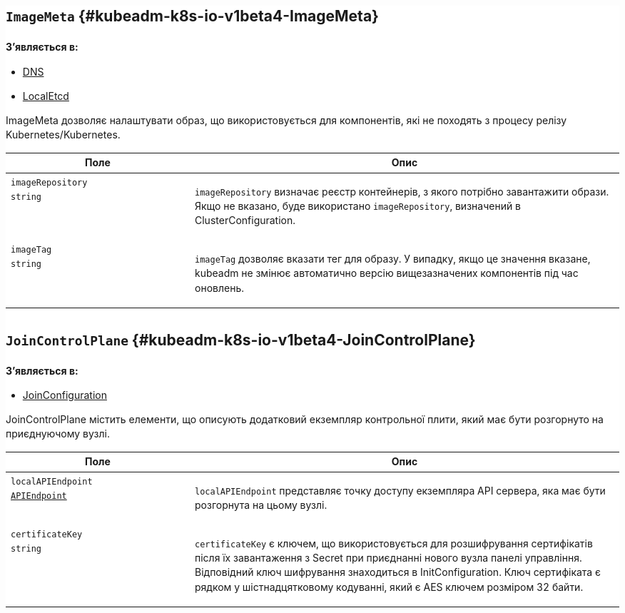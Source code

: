 </tbody>
</table>

## `ImageMeta` {#kubeadm-k8s-io-v1beta4-ImageMeta}

**Зʼявляється в:**

- [DNS](#kubeadm-k8s-io-v1beta4-DNS)

- [LocalEtcd](#kubeadm-k8s-io-v1beta4-LocalEtcd)

ImageMeta дозволяє налаштувати образ, що використовується для компонентів, які не походять з процесу релізу Kubernetes/Kubernetes.


<table class="table">
<thead><tr><th width="30%">Поле</th><th>Опис</th></tr></thead>
<tbody>
<tr><td><code>imageRepository</code><br/>
<code>string</code>
</td>
<td>
   <p><code>imageRepository</code> визначає реєстр контейнерів, з якого потрібно завантажити образи. Якщо не вказано, буде використано <code>imageRepository</code>, визначений в ClusterConfiguration.</p>
</td>
</tr>
<tr><td><code>imageTag</code><br/>
<code>string</code>
</td>
<td>
   <p><code>imageTag</code> дозволяє вказати тег для образу. У випадку, якщо це значення вказане, kubeadm не змінює автоматично версію вищезазначених компонентів під час оновлень.</p>
</td>
</tr>
</tbody>
</table>

## `JoinControlPlane` {#kubeadm-k8s-io-v1beta4-JoinControlPlane}

**Зʼявляється в:**

- [JoinConfiguration](#kubeadm-k8s-io-v1beta4-JoinConfiguration)

JoinControlPlane містить елементи, що описують додатковий екземпляр контрольної плити, який має бути розгорнуто на приєднуючому вузлі.

<table class="table">
<thead><tr><th width="30%">Поле</th><th>Опис</th></tr></thead>
<tbody>
<tr><td><code>localAPIEndpoint</code><br/>
<a href="#kubeadm-k8s-io-v1beta4-APIEndpoint"><code>APIEndpoint</code></a>
</td>
<td>
   <p><code>localAPIEndpoint</code> представляє точку доступу екземпляра API сервера, яка має бути розгорнута на цьому вузлі.</p>
</td>
</tr>
<tr><td><code>certificateKey</code><br/>
<code>string</code>
</td>
<td>
   <p><code>certificateKey</code> є ключем, що використовується для розшифрування сертифікатів після їх завантаження з Secret при приєднанні нового вузла панелі управління. Відповідний ключ шифрування знаходиться в InitConfiguration. Ключ сертифіката є рядком у шістнадцятковому кодуванні, який є AES ключем розміром 32 байти.</p>